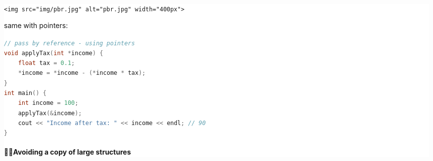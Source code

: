     <img src="img/pbr.jpg" alt="pbr.jpg" width="400px">
</div>

same with pointers:

```cpp
// pass by reference - using pointers
void applyTax(int *income) {
    float tax = 0.1;
    *income = *income - (*income * tax);
}
int main() {
    int income = 100;
    applyTax(&income);
    cout << "Income after tax: " << income << endl; // 90
}
```

#### 🚀🚀Avoiding a copy of large structures
